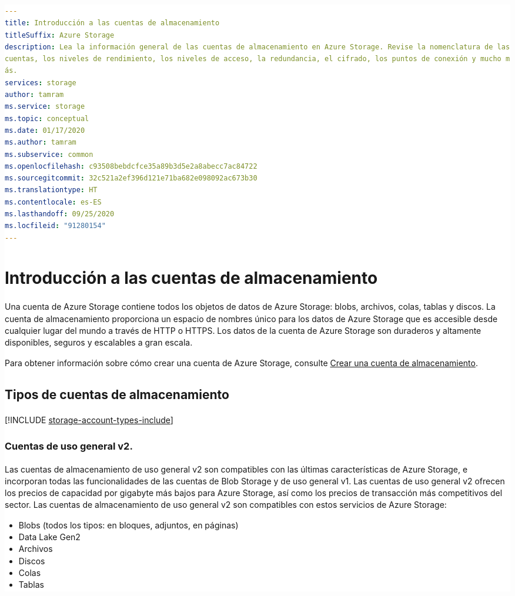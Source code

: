 ```yaml
---
title: Introducción a las cuentas de almacenamiento
titleSuffix: Azure Storage
description: Lea la información general de las cuentas de almacenamiento en Azure Storage. Revise la nomenclatura de las cuentas, los niveles de rendimiento, los niveles de acceso, la redundancia, el cifrado, los puntos de conexión y mucho más.
services: storage
author: tamram
ms.service: storage
ms.topic: conceptual
ms.date: 01/17/2020
ms.author: tamram
ms.subservice: common
ms.openlocfilehash: c93508bebdcfce35a89b3d5e2a8abecc7ac84722
ms.sourcegitcommit: 32c521a2ef396d121e71ba682e098092ac673b30
ms.translationtype: HT
ms.contentlocale: es-ES
ms.lasthandoff: 09/25/2020
ms.locfileid: "91280154"
---
```

# <a name="storage-account-overview"></a>Introducción a las cuentas de almacenamiento

Una cuenta de Azure Storage contiene todos los objetos de datos de Azure Storage: blobs, archivos, colas, tablas y discos. La cuenta de almacenamiento proporciona un espacio de nombres único para los datos de Azure Storage que es accesible desde cualquier lugar del mundo a través de HTTP o HTTPS. Los datos de la cuenta de Azure Storage son duraderos y altamente disponibles, seguros y escalables a gran escala.

Para obtener información sobre cómo crear una cuenta de Azure Storage, consulte [Crear una cuenta de almacenamiento](storage-account-create.md).

## <a name="types-of-storage-accounts"></a>Tipos de cuentas de almacenamiento

[!INCLUDE [storage-account-types-include](../../../includes/storage-account-types-include.md)]

### <a name="general-purpose-v2-accounts"></a>Cuentas de uso general v2.

Las cuentas de almacenamiento de uso general v2 son compatibles con las últimas características de Azure Storage, e incorporan todas las funcionalidades de las cuentas de Blob Storage y de uso general v1. Las cuentas de uso general v2 ofrecen los precios de capacidad por gigabyte más bajos para Azure Storage, así como los precios de transacción más competitivos del sector. Las cuentas de almacenamiento de uso general v2 son compatibles con estos servicios de Azure Storage:

- Blobs (todos los tipos: en bloques, adjuntos, en páginas)
- Data Lake Gen2
- Archivos
- Discos
- Colas
- Tablas
